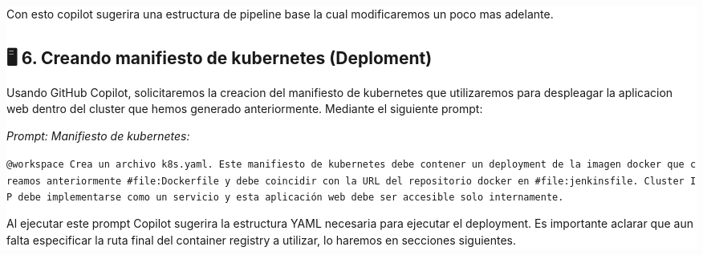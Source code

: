 Con esto copilot sugerira una estructura de pipeline base la cual modificaremos un poco mas adelante.

## 🖥️ 6. Creando manifiesto de kubernetes (Deploment)

Usando GitHub Copilot, solicitaremos la creacion del manifiesto de kubernetes que utilizaremos para despleagar la aplicacion web dentro del cluster que hemos generado anteriormente. Mediante el siguiente prompt:

_Prompt: Manifiesto de kubernetes:_
```
@workspace Crea un archivo k8s.yaml. Este manifiesto de kubernetes debe contener un deployment de la imagen docker que creamos anteriormente #file:Dockerfile y debe coincidir con la URL del repositorio docker en #file:jenkinsfile. Cluster IP debe implementarse como un servicio y esta aplicación web debe ser accesible solo internamente.
```

Al ejecutar este prompt Copilot sugerira la estructura YAML necesaria para ejecutar el deployment. Es importante aclarar que aun falta especificar la ruta final del container registry a utilizar, lo haremos en secciones siguientes.

## 